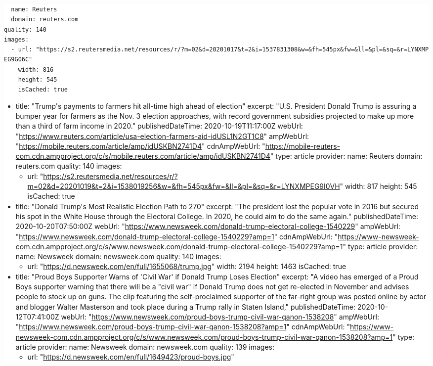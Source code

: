       name: Reuters
      domain: reuters.com
    quality: 140
    images:
      - url: "https://s2.reutersmedia.net/resources/r/?m=02&d=20201017&t=2&i=1537831308&w=&fh=545px&fw=&ll=&pl=&sq=&r=LYNXMPEG9G06C"
        width: 816
        height: 545
        isCached: true
  - title: "Trump's payments to farmers hit all-time high ahead of election"
    excerpt: "U.S. President Donald Trump is assuring a bumper year for farmers as the Nov. 3 election approaches, with record government subsidies projected to make up more than a third of farm income in 2020."
    publishedDateTime: 2020-10-19T11:17:00Z
    webUrl: "https://www.reuters.com/article/usa-election-farmers-aid-idUSL1N2GT1C8"
    ampWebUrl: "https://mobile.reuters.com/article/amp/idUSKBN2741D4"
    cdnAmpWebUrl: "https://mobile-reuters-com.cdn.ampproject.org/c/s/mobile.reuters.com/article/amp/idUSKBN2741D4"
    type: article
    provider:
      name: Reuters
      domain: reuters.com
    quality: 140
    images:
      - url: "https://s2.reutersmedia.net/resources/r/?m=02&d=20201019&t=2&i=1538019256&w=&fh=545px&fw=&ll=&pl=&sq=&r=LYNXMPEG9I0VH"
        width: 817
        height: 545
        isCached: true
  - title: "Donald Trump's Most Realistic Election Path to 270"
    excerpt: "The president lost the popular vote in 2016 but secured his spot in the White House through the Electoral College. In 2020, he could aim to do the same again."
    publishedDateTime: 2020-10-20T07:50:00Z
    webUrl: "https://www.newsweek.com/donald-trump-electoral-college-1540229"
    ampWebUrl: "https://www.newsweek.com/donald-trump-electoral-college-1540229?amp=1"
    cdnAmpWebUrl: "https://www-newsweek-com.cdn.ampproject.org/c/s/www.newsweek.com/donald-trump-electoral-college-1540229?amp=1"
    type: article
    provider:
      name: Newsweek
      domain: newsweek.com
    quality: 140
    images:
      - url: "https://d.newsweek.com/en/full/1655068/trump.jpg"
        width: 2194
        height: 1463
        isCached: true
  - title: "Proud Boys Supporter Warns of 'Civil War' if Donald Trump Loses Election"
    excerpt: "A video has emerged of a Proud Boys supporter warning that there will be a \"civil war\" if Donald Trump does not get re-elected in November and advises people to stock up on guns. The clip featuring the self-proclaimed supporter of the far-right group was posted online by actor and blogger Walter Masterson and took place during a Trump rally in Staten Island,"
    publishedDateTime: 2020-10-12T07:41:00Z
    webUrl: "https://www.newsweek.com/proud-boys-trump-civil-war-qanon-1538208"
    ampWebUrl: "https://www.newsweek.com/proud-boys-trump-civil-war-qanon-1538208?amp=1"
    cdnAmpWebUrl: "https://www-newsweek-com.cdn.ampproject.org/c/s/www.newsweek.com/proud-boys-trump-civil-war-qanon-1538208?amp=1"
    type: article
    provider:
      name: Newsweek
      domain: newsweek.com
    quality: 139
    images:
      - url: "https://d.newsweek.com/en/full/1649423/proud-boys.jpg"